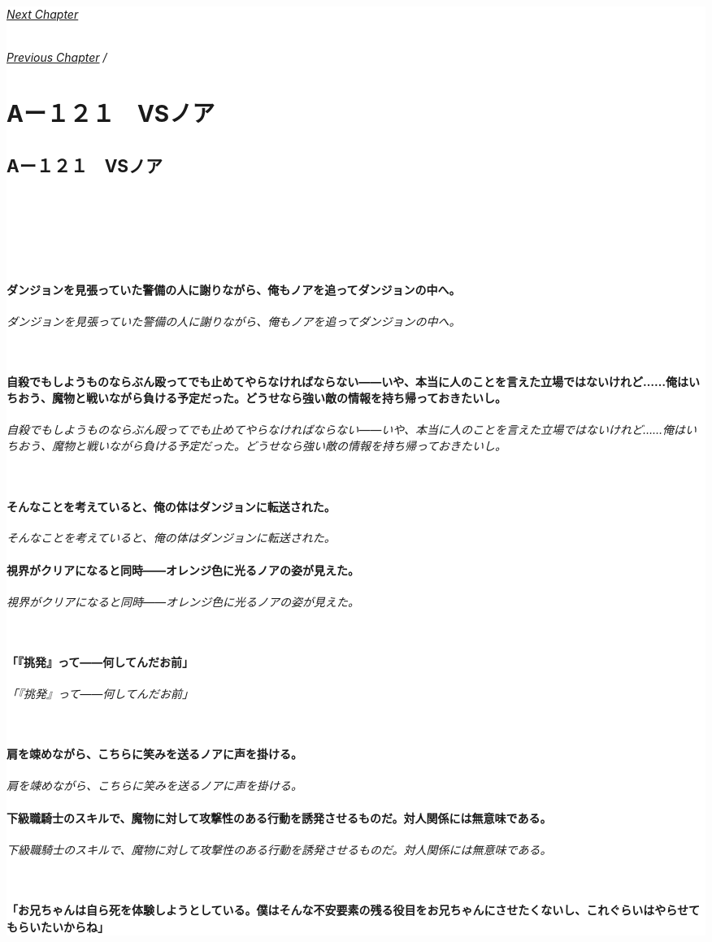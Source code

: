 ###### [Next Chapter](./chapter_0239.md)
###### [Previous Chapter](./chapter_0237.md)&nbsp;/&nbsp;

# Aー１２１　VSノア

## Aー１２１　VSノア

&nbsp;

&nbsp;

&nbsp;

#### ダンジョンを見張っていた警備の人に謝りながら、俺もノアを追ってダンジョンの中へ。

*ダンジョンを見張っていた警備の人に謝りながら、俺もノアを追ってダンジョンの中へ。*

&nbsp;

#### 自殺でもしようものならぶん殴ってでも止めてやらなければならない――いや、本当に人のことを言えた立場ではないけれど……俺はいちおう、魔物と戦いながら負ける予定だった。どうせなら強い敵の情報を持ち帰っておきたいし。

*自殺でもしようものならぶん殴ってでも止めてやらなければならない――いや、本当に人のことを言えた立場ではないけれど……俺はいちおう、魔物と戦いながら負ける予定だった。どうせなら強い敵の情報を持ち帰っておきたいし。*

&nbsp;

#### そんなことを考えていると、俺の体はダンジョンに転送された。

*そんなことを考えていると、俺の体はダンジョンに転送された。*

#### 視界がクリアになると同時――オレンジ色に光るノアの姿が見えた。

*視界がクリアになると同時――オレンジ色に光るノアの姿が見えた。*

&nbsp;

#### 「『挑発』って――何してんだお前」

*「『挑発』って――何してんだお前」*

&nbsp;

#### 肩を竦めながら、こちらに笑みを送るノアに声を掛ける。

*肩を竦めながら、こちらに笑みを送るノアに声を掛ける。*

#### 下級職騎士のスキルで、魔物に対して攻撃性のある行動を誘発させるものだ。対人関係には無意味である。

*下級職騎士のスキルで、魔物に対して攻撃性のある行動を誘発させるものだ。対人関係には無意味である。*

&nbsp;

#### 「お兄ちゃんは自ら死を体験しようとしている。僕はそんな不安要素の残る役目をお兄ちゃんにさせたくないし、これぐらいはやらせてもらいたいからね」
